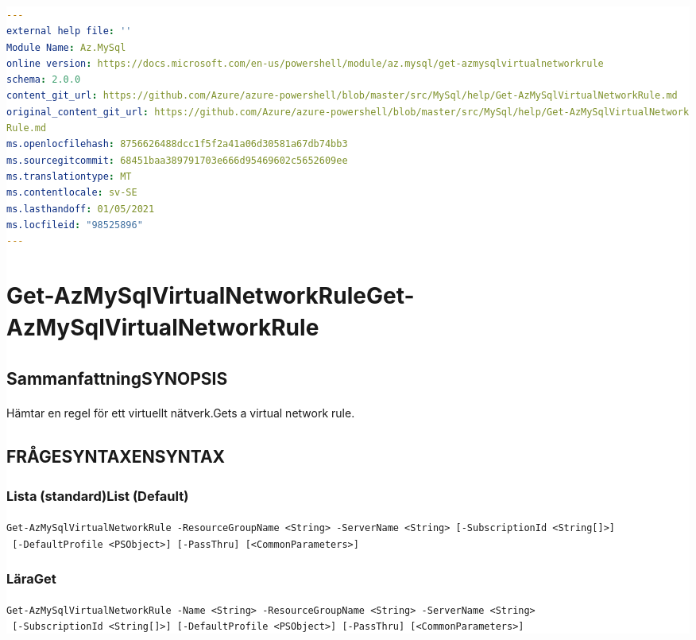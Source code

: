 ```yaml
---
external help file: ''
Module Name: Az.MySql
online version: https://docs.microsoft.com/en-us/powershell/module/az.mysql/get-azmysqlvirtualnetworkrule
schema: 2.0.0
content_git_url: https://github.com/Azure/azure-powershell/blob/master/src/MySql/help/Get-AzMySqlVirtualNetworkRule.md
original_content_git_url: https://github.com/Azure/azure-powershell/blob/master/src/MySql/help/Get-AzMySqlVirtualNetworkRule.md
ms.openlocfilehash: 8756626488dcc1f5f2a41a06d30581a67db74bb3
ms.sourcegitcommit: 68451baa389791703e666d95469602c5652609ee
ms.translationtype: MT
ms.contentlocale: sv-SE
ms.lasthandoff: 01/05/2021
ms.locfileid: "98525896"
---
```

# <span data-ttu-id="d061f-101">Get-AzMySqlVirtualNetworkRule</span><span class="sxs-lookup"><span data-stu-id="d061f-101">Get-AzMySqlVirtualNetworkRule</span></span>

## <span data-ttu-id="d061f-102">Sammanfattning</span><span class="sxs-lookup"><span data-stu-id="d061f-102">SYNOPSIS</span></span>
<span data-ttu-id="d061f-103">Hämtar en regel för ett virtuellt nätverk.</span><span class="sxs-lookup"><span data-stu-id="d061f-103">Gets a virtual network rule.</span></span>

## <span data-ttu-id="d061f-104">FRÅGESYNTAXEN</span><span class="sxs-lookup"><span data-stu-id="d061f-104">SYNTAX</span></span>

### <span data-ttu-id="d061f-105">Lista (standard)</span><span class="sxs-lookup"><span data-stu-id="d061f-105">List (Default)</span></span>
```
Get-AzMySqlVirtualNetworkRule -ResourceGroupName <String> -ServerName <String> [-SubscriptionId <String[]>]
 [-DefaultProfile <PSObject>] [-PassThru] [<CommonParameters>]
```

### <span data-ttu-id="d061f-106">Lära</span><span class="sxs-lookup"><span data-stu-id="d061f-106">Get</span></span>
```
Get-AzMySqlVirtualNetworkRule -Name <String> -ResourceGroupName <String> -ServerName <String>
 [-SubscriptionId <String[]>] [-DefaultProfile <PSObject>] [-PassThru] [<CommonParameters>]
```
